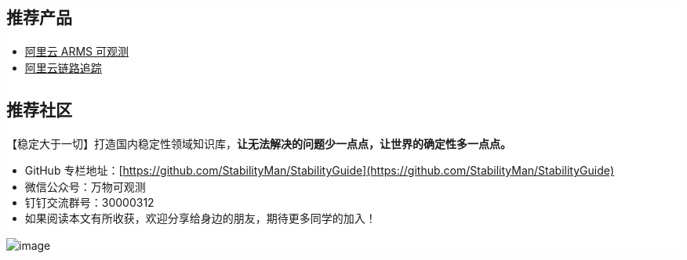 ## 推荐产品
- [阿里云 ARMS 可观测](https://help.aliyun.com/product/34364.html)
- [阿里云链路追踪](https://help.aliyun.com/document_detail/196681.html)


## 推荐社区
【稳定大于一切】打造国内稳定性领域知识库，**让无法解决的问题少一点点，让世界的确定性多一点点。**

- GitHub 专栏地址：[https://github.com/StabilityMan/StabilityGuide](https://github.com/StabilityMan/StabilityGuide)
- 微信公众号：万物可观测
- 钉钉交流群号：30000312
- 如果阅读本文有所收获，欢迎分享给身边的朋友，期待更多同学的加入！

![image](http://git.cn-hangzhou.oss-cdn.aliyun-inc.com/uploads/middleware/arms/d080519c30e37aa632cec2ad79be371b/image.png)